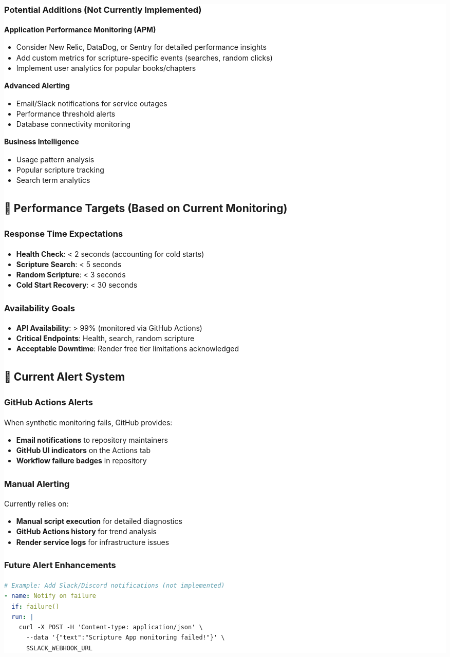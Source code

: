 ### Potential Additions (Not Currently Implemented)

**Application Performance Monitoring (APM)**
- Consider New Relic, DataDog, or Sentry for detailed performance insights
- Add custom metrics for scripture-specific events (searches, random clicks)
- Implement user analytics for popular books/chapters

**Advanced Alerting**
- Email/Slack notifications for service outages
- Performance threshold alerts
- Database connectivity monitoring

**Business Intelligence**
- Usage pattern analysis
- Popular scripture tracking
- Search term analytics

## 🎯 Performance Targets (Based on Current Monitoring)

### Response Time Expectations
- **Health Check**: < 2 seconds (accounting for cold starts)
- **Scripture Search**: < 5 seconds
- **Random Scripture**: < 3 seconds
- **Cold Start Recovery**: < 30 seconds

### Availability Goals
- **API Availability**: > 99% (monitored via GitHub Actions)
- **Critical Endpoints**: Health, search, random scripture
- **Acceptable Downtime**: Render free tier limitations acknowledged

## 🚨 Current Alert System

### GitHub Actions Alerts
When synthetic monitoring fails, GitHub provides:
- **Email notifications** to repository maintainers
- **GitHub UI indicators** on the Actions tab
- **Workflow failure badges** in repository

### Manual Alerting
Currently relies on:
- **Manual script execution** for detailed diagnostics
- **GitHub Actions history** for trend analysis
- **Render service logs** for infrastructure issues

### Future Alert Enhancements
```yaml
# Example: Add Slack/Discord notifications (not implemented)
- name: Notify on failure
  if: failure()
  run: |
    curl -X POST -H 'Content-type: application/json' \
      --data '{"text":"Scripture App monitoring failed!"}' \
      $SLACK_WEBHOOK_URL
```
